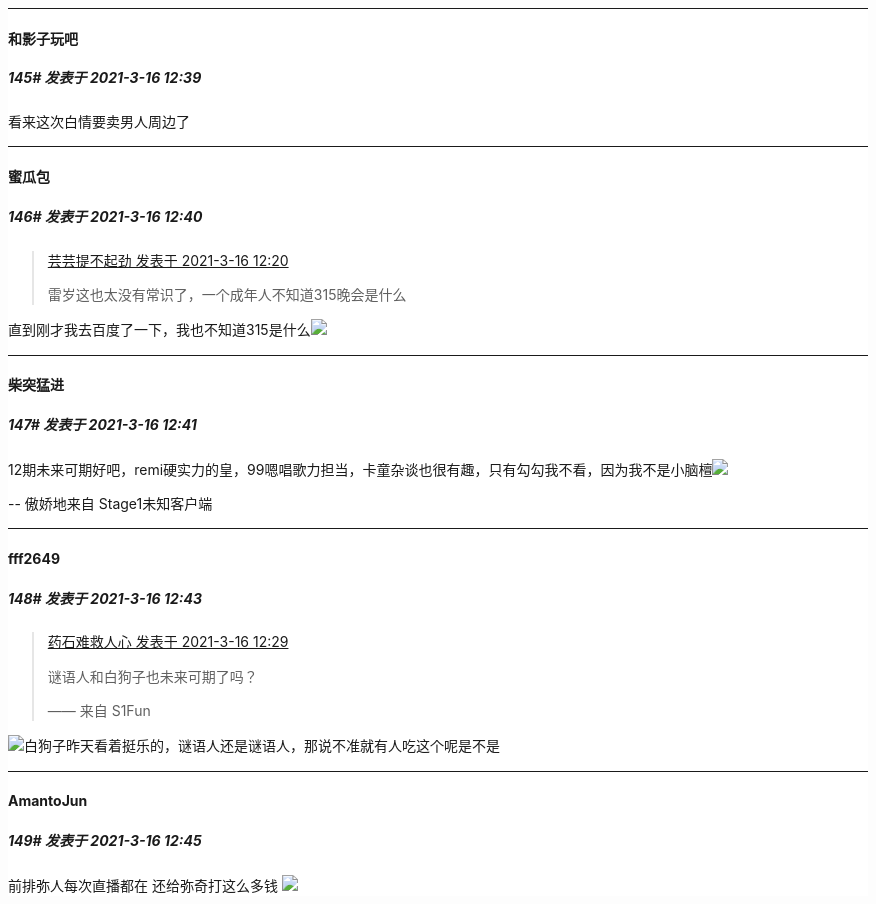 -----

####  和影子玩吧  
##### 145#       发表于 2021-3-16 12:39


看来这次白情要卖男人周边了


-----

####  蜜瓜包  
##### 146#       发表于 2021-3-16 12:40


<blockquote><a href="httphttps://bbs.saraba1st.com/2b/forum.php?mod=redirect&amp;goto=findpost&amp;pid=50640444&amp;ptid=1991884" target="_blank">芸芸提不起劲 发表于 2021-3-16 12:20</a>

雷岁这也太没有常识了，一个成年人不知道315晚会是什么</blockquote>
直到刚才我去百度了一下，我也不知道315是什么<img src="https://static.saraba1st.com/image/smiley/face2017/001.png" referrerpolicy="no-referrer">


-----

####  柴突猛进  
##### 147#       发表于 2021-3-16 12:41


12期未来可期好吧，remi硬实力的皇，99嗯唱歌力担当，卡童杂谈也很有趣，只有勾勾我不看，因为我不是小脑檀<img src="https://static.saraba1st.com/image/smiley/face2017/072.png" referrerpolicy="no-referrer">

 -- 傲娇地来自 Stage1未知客户端


-----

####  fff2649  
##### 148#       发表于 2021-3-16 12:43


<blockquote><a href="httphttps://bbs.saraba1st.com/2b/forum.php?mod=redirect&amp;goto=findpost&amp;pid=50640559&amp;ptid=1991884" target="_blank">药石难救人心 发表于 2021-3-16 12:29</a>

谜语人和白狗子也未来可期了吗？


—— 来自 S1Fun</blockquote>
<img src="https://static.saraba1st.com/image/smiley/face2017/067.png" referrerpolicy="no-referrer">白狗子昨天看着挺乐的，谜语人还是谜语人，那说不准就有人吃这个呢是不是


-----

####  AmantoJun  
##### 149#       发表于 2021-3-16 12:45


前排弥人每次直播都在 还给弥奇打这么多钱 <img src="https://static.saraba1st.com/image/smiley/face2017/048.png" referrerpolicy="no-referrer">
